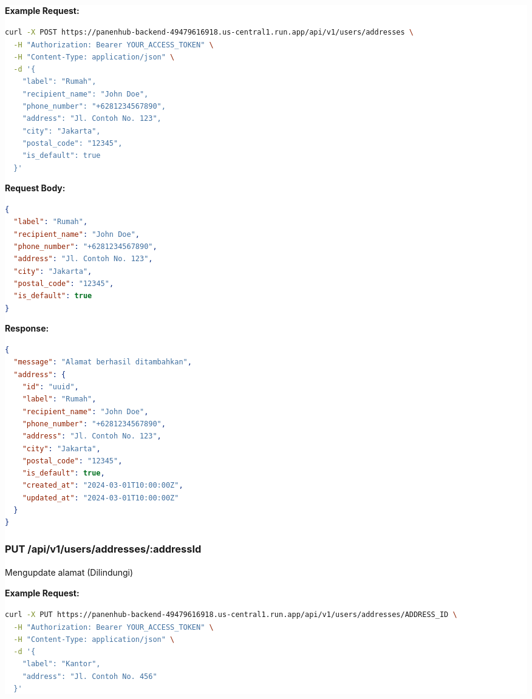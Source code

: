 **Example Request:**
```bash
curl -X POST https://panenhub-backend-49479616918.us-central1.run.app/api/v1/users/addresses \
  -H "Authorization: Bearer YOUR_ACCESS_TOKEN" \
  -H "Content-Type: application/json" \
  -d '{
    "label": "Rumah",
    "recipient_name": "John Doe",
    "phone_number": "+6281234567890",
    "address": "Jl. Contoh No. 123",
    "city": "Jakarta",
    "postal_code": "12345",
    "is_default": true
  }'
```

**Request Body:**
```json
{
  "label": "Rumah",
  "recipient_name": "John Doe",
  "phone_number": "+6281234567890",
  "address": "Jl. Contoh No. 123",
  "city": "Jakarta",
  "postal_code": "12345",
  "is_default": true
}
```

**Response:**
```json
{
  "message": "Alamat berhasil ditambahkan",
  "address": {
    "id": "uuid",
    "label": "Rumah",
    "recipient_name": "John Doe",
    "phone_number": "+6281234567890",
    "address": "Jl. Contoh No. 123",
    "city": "Jakarta",
    "postal_code": "12345",
    "is_default": true,
    "created_at": "2024-03-01T10:00:00Z",
    "updated_at": "2024-03-01T10:00:00Z"
  }
}
```

### PUT /api/v1/users/addresses/:addressId
Mengupdate alamat (Dilindungi)

**Example Request:**
```bash
curl -X PUT https://panenhub-backend-49479616918.us-central1.run.app/api/v1/users/addresses/ADDRESS_ID \
  -H "Authorization: Bearer YOUR_ACCESS_TOKEN" \
  -H "Content-Type: application/json" \
  -d '{
    "label": "Kantor",
    "address": "Jl. Contoh No. 456"
  }'
```
